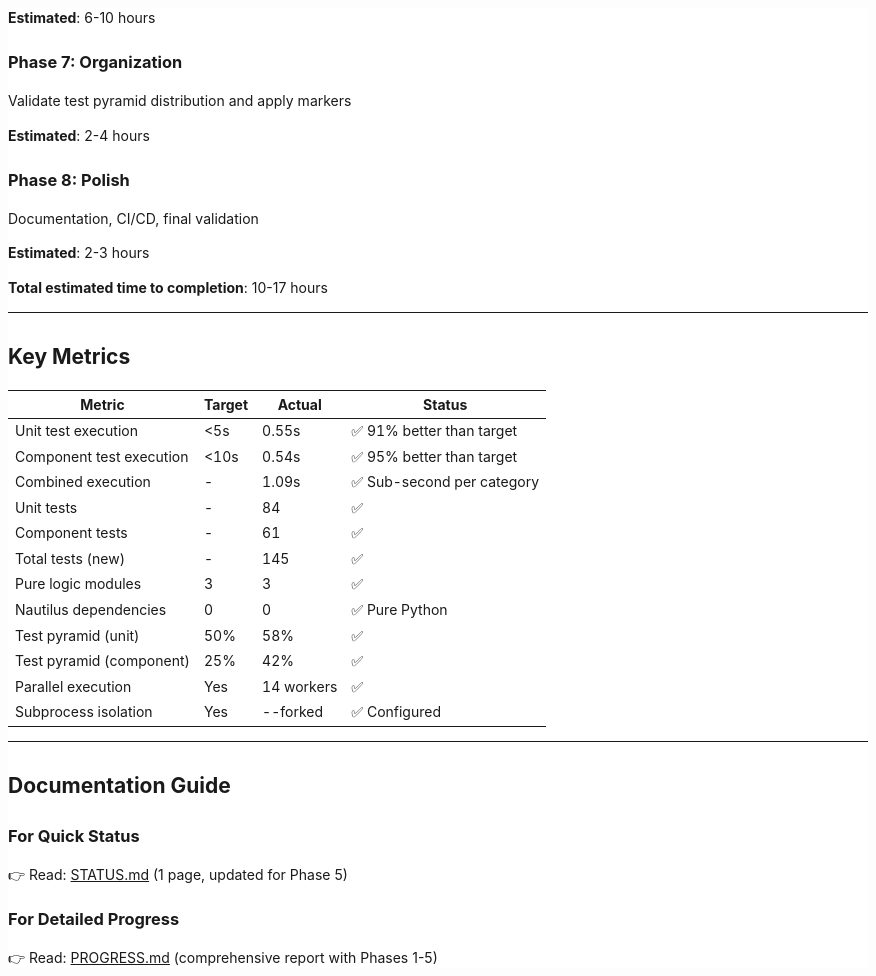 **Estimated**: 6-10 hours

### Phase 7: Organization
Validate test pyramid distribution and apply markers

**Estimated**: 2-4 hours

### Phase 8: Polish
Documentation, CI/CD, final validation

**Estimated**: 2-3 hours

**Total estimated time to completion**: 10-17 hours

---

## Key Metrics

| Metric | Target | Actual | Status |
|--------|--------|--------|--------|
| Unit test execution | <5s | 0.55s | ✅ 91% better than target |
| Component test execution | <10s | 0.54s | ✅ 95% better than target |
| Combined execution | - | 1.09s | ✅ Sub-second per category |
| Unit tests | - | 84 | ✅ |
| Component tests | - | 61 | ✅ |
| Total tests (new) | - | 145 | ✅ |
| Pure logic modules | 3 | 3 | ✅ |
| Nautilus dependencies | 0 | 0 | ✅ Pure Python |
| Test pyramid (unit) | 50% | 58% | ✅ |
| Test pyramid (component) | 25% | 42% | ✅ |
| Parallel execution | Yes | 14 workers | ✅ |
| Subprocess isolation | Yes | --forked | ✅ Configured |

---

## Documentation Guide

### For Quick Status
👉 Read: [STATUS.md](./STATUS.md) (1 page, updated for Phase 5)

### For Detailed Progress
👉 Read: [PROGRESS.md](./PROGRESS.md) (comprehensive report with Phases 1-5)
